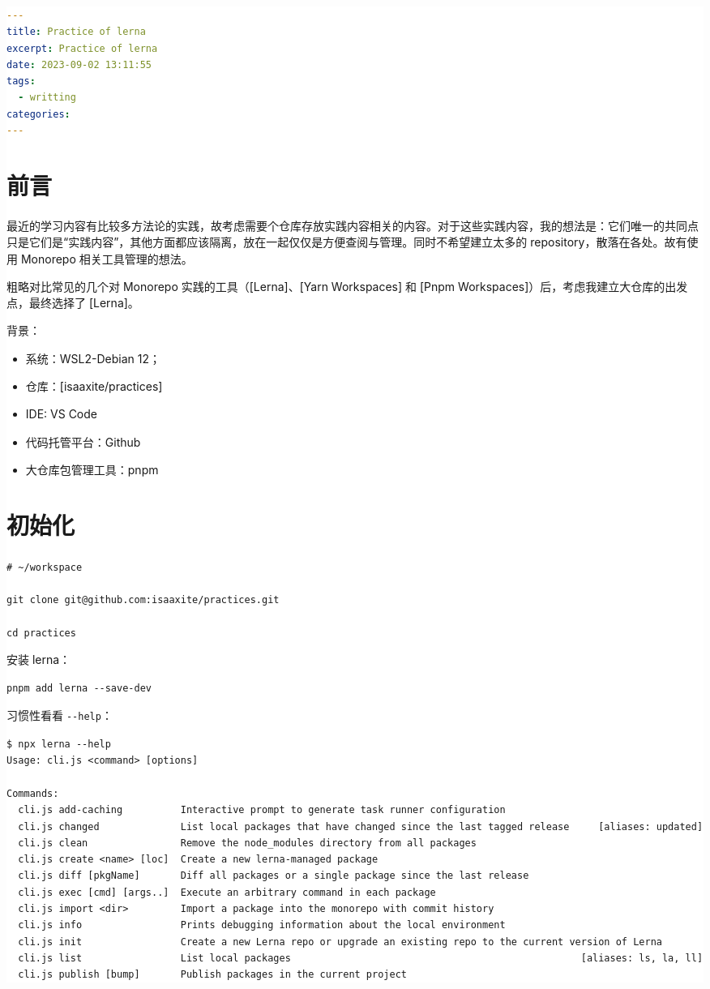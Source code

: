 ```yaml
---
title: Practice of lerna
excerpt: Practice of lerna
date: 2023-09-02 13:11:55
tags:
  - writting
categories:
---
```


# 前言

最近的学习内容有比较多方法论的实践，故考虑需要个仓库存放实践内容相关的内容。对于这些实践内容，我的想法是：它们唯一的共同点只是它们是“实践内容”，其他方面都应该隔离，放在一起仅仅是方便查阅与管理。同时不希望建立太多的 repository，散落在各处。故有使用 Monorepo 相关工具管理的想法。

粗略对比常见的几个对 Monorepo 实践的工具（[Lerna]、[Yarn Workspaces] 和 [Pnpm Workspaces]）后，考虑我建立大仓库的出发点，最终选择了 [Lerna]。

背景：

- 系统：WSL2-Debian 12；

- 仓库：[isaaxite/practices]

- IDE: VS Code

- 代码托管平台：Github

- 大仓库包管理工具：pnpm

# 初始化

```shell
# ~/workspace

git clone git@github.com:isaaxite/practices.git

cd practices
```

安装 lerna：

```shell
pnpm add lerna --save-dev
```

习惯性看看 `--help`：

```shell
$ npx lerna --help
Usage: cli.js <command> [options]

Commands:
  cli.js add-caching          Interactive prompt to generate task runner configuration
  cli.js changed              List local packages that have changed since the last tagged release     [aliases: updated]
  cli.js clean                Remove the node_modules directory from all packages
  cli.js create <name> [loc]  Create a new lerna-managed package
  cli.js diff [pkgName]       Diff all packages or a single package since the last release
  cli.js exec [cmd] [args..]  Execute an arbitrary command in each package
  cli.js import <dir>         Import a package into the monorepo with commit history
  cli.js info                 Prints debugging information about the local environment
  cli.js init                 Create a new Lerna repo or upgrade an existing repo to the current version of Lerna
  cli.js list                 List local packages                                                  [aliases: ls, la, ll]
  cli.js publish [bump]       Publish packages in the current project
```